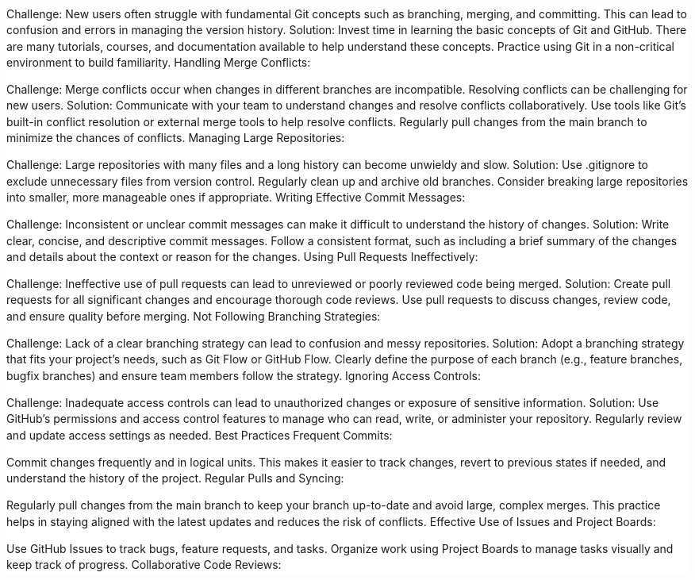 Challenge: New users often struggle with fundamental Git concepts such as branching, merging, and committing. This can lead to confusion and errors in managing the version history.
Solution: Invest time in learning the basic concepts of Git and GitHub. There are many tutorials, courses, and documentation available to help understand these concepts. Practice using Git in a non-critical environment to build familiarity.
Handling Merge Conflicts:

Challenge: Merge conflicts occur when changes in different branches are incompatible. Resolving conflicts can be challenging for new users.
Solution: Communicate with your team to understand changes and resolve conflicts collaboratively. Use tools like Git’s built-in conflict resolution or external merge tools to help resolve conflicts. Regularly pull changes from the main branch to minimize the chances of conflicts.
Managing Large Repositories:

Challenge: Large repositories with many files and a long history can become unwieldy and slow.
Solution: Use .gitignore to exclude unnecessary files from version control. Regularly clean up and archive old branches. Consider breaking large repositories into smaller, more manageable ones if appropriate.
Writing Effective Commit Messages:

Challenge: Inconsistent or unclear commit messages can make it difficult to understand the history of changes.
Solution: Write clear, concise, and descriptive commit messages. Follow a consistent format, such as including a brief summary of the changes and details about the context or reason for the changes.
Using Pull Requests Ineffectively:

Challenge: Ineffective use of pull requests can lead to unreviewed or poorly reviewed code being merged.
Solution: Create pull requests for all significant changes and encourage thorough code reviews. Use pull requests to discuss changes, review code, and ensure quality before merging.
Not Following Branching Strategies:

Challenge: Lack of a clear branching strategy can lead to confusion and messy repositories.
Solution: Adopt a branching strategy that fits your project’s needs, such as Git Flow or GitHub Flow. Clearly define the purpose of each branch (e.g., feature branches, bugfix branches) and ensure team members follow the strategy.
Ignoring Access Controls:

Challenge: Inadequate access controls can lead to unauthorized changes or exposure of sensitive information.
Solution: Use GitHub’s permissions and access control features to manage who can read, write, or administer your repository. Regularly review and update access settings as needed.
Best Practices
Frequent Commits:

Commit changes frequently and in logical units. This makes it easier to track changes, revert to previous states if needed, and understand the history of the project.
Regular Pulls and Syncing:

Regularly pull changes from the main branch to keep your branch up-to-date and avoid large, complex merges. This practice helps in staying aligned with the latest updates and reduces the risk of conflicts.
Effective Use of Issues and Project Boards:

Use GitHub Issues to track bugs, feature requests, and tasks. Organize work using Project Boards to manage tasks visually and keep track of progress.
Collaborative Code Reviews:
